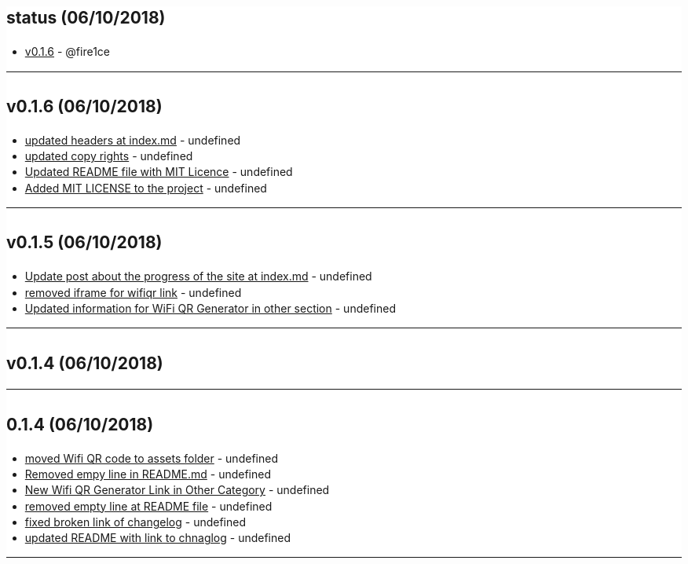 
## status (06/10/2018)
- [v0.1.6](https://github.com/fire1ce/3os.org/commit/bc886f855307fd6e38428aecd2d98fd37f4fee95) - @fire1ce

---

## v0.1.6 (06/10/2018)
- [updated headers at index.md](https://github.com/fire1ce/3os.org/commit/988dce0c4fe56aa06d23f74674c0484102928220) - undefined
- [updated copy rights](https://github.com/fire1ce/3os.org/commit/fd0027f46e1fb0ce2b3145d0b66536f384f30d12) - undefined
- [Updated README file with MIT Licence](https://github.com/fire1ce/3os.org/commit/48973bde0d73d6399f77809503b77cf371ee3a7e) - undefined
- [Added MIT LICENSE to the project](https://github.com/fire1ce/3os.org/commit/fc75ab6d1d6f1c507b445e93d66e17cdddb37a23) - undefined

---

## v0.1.5 (06/10/2018)
- [Update post about the progress of the site at index.md](https://github.com/fire1ce/3os.org/commit/cae9c366f7b4a2dcd5e44e1729cc11af51802829) - undefined
- [removed iframe for wifiqr link](https://github.com/fire1ce/3os.org/commit/729b1891e4dd7a4d0157260065fb70a7d0258bbd) - undefined
- [Updated information for WiFi QR Generator in other section](https://github.com/fire1ce/3os.org/commit/27e5fa94a983759e178f86ae41be1821568af8fd) - undefined

---

## v0.1.4 (06/10/2018)


---

## 0.1.4 (06/10/2018)
- [moved Wifi QR code to assets folder](https://github.com/fire1ce/3os.org/commit/203b1c7b9ca64b578b58759bb7101c7469a74eae) - undefined
- [Removed empy line in README.md](https://github.com/fire1ce/3os.org/commit/445d2115c60f999abbdc098c016106b50e094282) - undefined
- [New Wifi QR Generator Link in Other Category](https://github.com/fire1ce/3os.org/commit/1e21556bd0858b423d548ddd698aa7392d2772f0) - undefined
- [removed empty line at README file](https://github.com/fire1ce/3os.org/commit/61d61dd4d535a82637134d81e8d1d32109d27282) - undefined
- [fixed broken link of changelog](https://github.com/fire1ce/3os.org/commit/2c5aec3493e5dd889f9d7796e5635aac9fa23ef1) - undefined
- [updated README with link to chnaglog](https://github.com/fire1ce/3os.org/commit/c2990e0fdf5585554b065ea7ceb8d85b89554b6e) - undefined

---
